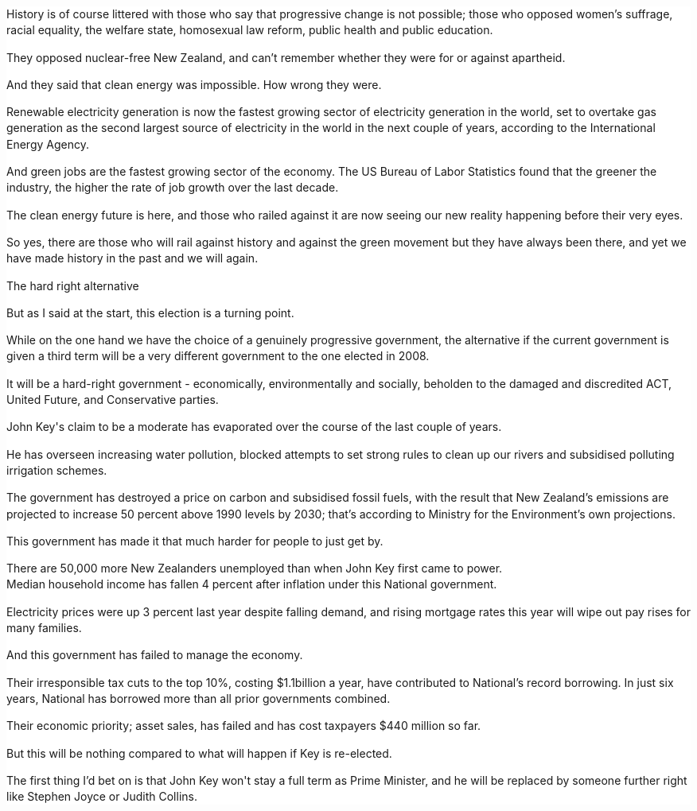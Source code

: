 History is of course littered with those who say that progressive change is not possible; those who opposed women’s suffrage, racial equality, the welfare state, homosexual law reform, public health and public education.

They opposed nuclear-free New Zealand, and can’t remember whether they were for or against apartheid.

And they said that clean energy was impossible. How wrong they were.

Renewable electricity generation is now the fastest growing sector of electricity generation in the world, set to overtake gas generation as the second largest source of electricity in the world in the next couple of years, according to the International Energy Agency.

And green jobs are the fastest growing sector of the economy. The US Bureau of Labor Statistics found that the greener the industry, the higher the rate of job growth over the last decade.

The clean energy future is here, and those who railed against it are now seeing our new reality happening before their very eyes.

So yes, there are those who will rail against history and against the green movement but they have always been there, and yet we have made history in the past and we will again.

The hard right alternative

But as I said at the start, this election is a turning point.

While on the one hand we have the choice of a genuinely progressive government, the alternative if the current government is given a third term will be a very different government to the one elected in 2008.

It will be a hard-right government - economically, environmentally and socially, beholden to the damaged and discredited ACT, United Future, and Conservative parties.

John Key's claim to be a moderate has evaporated over the course of the last couple of years.

He has overseen increasing water pollution, blocked attempts to set strong rules to clean up our rivers and subsidised polluting irrigation schemes.

The government has destroyed a price on carbon and subsidised fossil fuels, with the result that New Zealand’s emissions are projected to increase 50 percent above 1990 levels by 2030; that’s according to Ministry for the Environment’s own projections.

This government has made it that much harder for people to just get by.

There are 50,000 more New Zealanders unemployed than when John Key first came to power.  
Median household income has fallen 4 percent after inflation under this National government.

Electricity prices were up 3 percent last year despite falling demand, and rising mortgage rates this year will wipe out pay rises for many families.

And this government has failed to manage the economy.

Their irresponsible tax cuts to the top 10%, costing $1.1billion a year, have contributed to National’s record borrowing. In just six years, National has borrowed more than all prior governments combined.

Their economic priority; asset sales, has failed and has cost taxpayers $440 million so far.

But this will be nothing compared to what will happen if Key is re-elected.  

The first thing I’d bet on is that John Key won't stay a full term as Prime Minister, and he will be replaced by someone further right like Stephen Joyce or Judith Collins.
